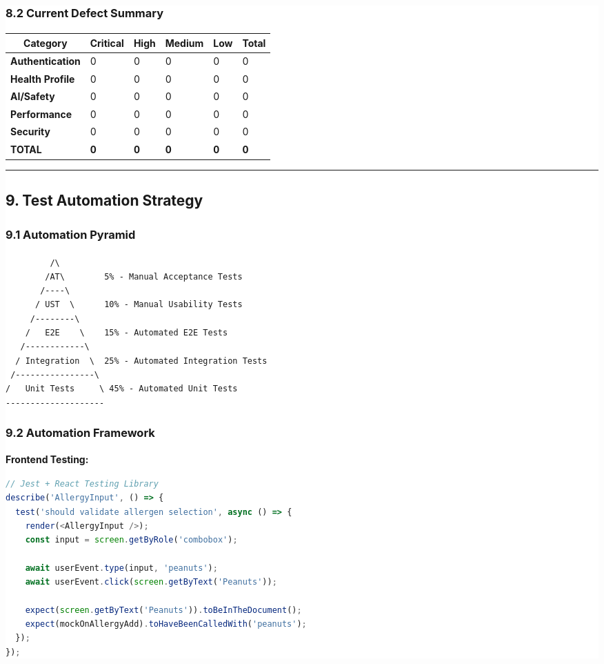 ### 8.2 Current Defect Summary

| Category           | Critical | High  | Medium | Low   | Total |
| ------------------ | -------- | ----- | ------ | ----- | ----- |
| **Authentication** | 0        | 0     | 0      | 0     | 0     |
| **Health Profile** | 0        | 0     | 0      | 0     | 0     |
| **AI/Safety**      | 0        | 0     | 0      | 0     | 0     |
| **Performance**    | 0        | 0     | 0      | 0     | 0     |
| **Security**       | 0        | 0     | 0      | 0     | 0     |
| **TOTAL**          | **0**    | **0** | **0**  | **0** | **0** |

---

## 9. Test Automation Strategy

### 9.1 Automation Pyramid

```
         /\
        /AT\        5% - Manual Acceptance Tests
       /----\
      / UST  \      10% - Manual Usability Tests
     /--------\
    /   E2E    \    15% - Automated E2E Tests
   /------------\
  / Integration  \  25% - Automated Integration Tests
 /----------------\
/   Unit Tests     \ 45% - Automated Unit Tests
--------------------
```

### 9.2 Automation Framework

**Frontend Testing:**

```javascript
// Jest + React Testing Library
describe('AllergyInput', () => {
  test('should validate allergen selection', async () => {
    render(<AllergyInput />);
    const input = screen.getByRole('combobox');

    await userEvent.type(input, 'peanuts');
    await userEvent.click(screen.getByText('Peanuts'));

    expect(screen.getByText('Peanuts')).toBeInTheDocument();
    expect(mockOnAllergyAdd).toHaveBeenCalledWith('peanuts');
  });
});
```
